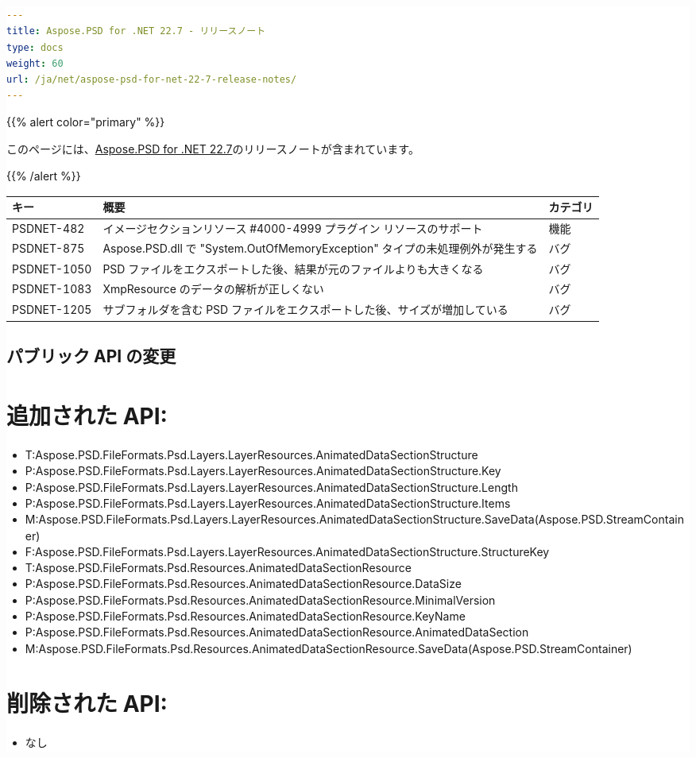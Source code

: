 ```yaml
---
title: Aspose.PSD for .NET 22.7 - リリースノート
type: docs
weight: 60
url: /ja/net/aspose-psd-for-net-22-7-release-notes/
---
```


{{% alert color="primary" %}}

このページには、[Aspose.PSD for .NET 22.7](https://www.nuget.org/packages/Aspose.PSD/)のリリースノートが含まれています。

{{% /alert %}}

|**キー**|**概要**|**カテゴリ**|
| :- | :- | :- |
|PSDNET-482|イメージセクションリソース #4000-4999 プラグイン リソースのサポート|機能|
|PSDNET-875|Aspose.PSD.dll で "System.OutOfMemoryException" タイプの未処理例外が発生する|バグ|
|PSDNET-1050|PSD ファイルをエクスポートした後、結果が元のファイルよりも大きくなる|バグ|
|PSDNET-1083|XmpResource のデータの解析が正しくない|バグ|
|PSDNET-1205|サブフォルダを含む PSD ファイルをエクスポートした後、サイズが増加している|バグ|


## **パブリック API の変更**
# **追加された API:**
- T:Aspose.PSD.FileFormats.Psd.Layers.LayerResources.AnimatedDataSectionStructure
- P:Aspose.PSD.FileFormats.Psd.Layers.LayerResources.AnimatedDataSectionStructure.Key
- P:Aspose.PSD.FileFormats.Psd.Layers.LayerResources.AnimatedDataSectionStructure.Length
- P:Aspose.PSD.FileFormats.Psd.Layers.LayerResources.AnimatedDataSectionStructure.Items
- M:Aspose.PSD.FileFormats.Psd.Layers.LayerResources.AnimatedDataSectionStructure.SaveData(Aspose.PSD.StreamContainer)
- F:Aspose.PSD.FileFormats.Psd.Layers.LayerResources.AnimatedDataSectionStructure.StructureKey
- T:Aspose.PSD.FileFormats.Psd.Resources.AnimatedDataSectionResource
- P:Aspose.PSD.FileFormats.Psd.Resources.AnimatedDataSectionResource.DataSize
- P:Aspose.PSD.FileFormats.Psd.Resources.AnimatedDataSectionResource.MinimalVersion
- P:Aspose.PSD.FileFormats.Psd.Resources.AnimatedDataSectionResource.KeyName
- P:Aspose.PSD.FileFormats.Psd.Resources.AnimatedDataSectionResource.AnimatedDataSection
- M:Aspose.PSD.FileFormats.Psd.Resources.AnimatedDataSectionResource.SaveData(Aspose.PSD.StreamContainer)


# **削除された API:**
- なし

